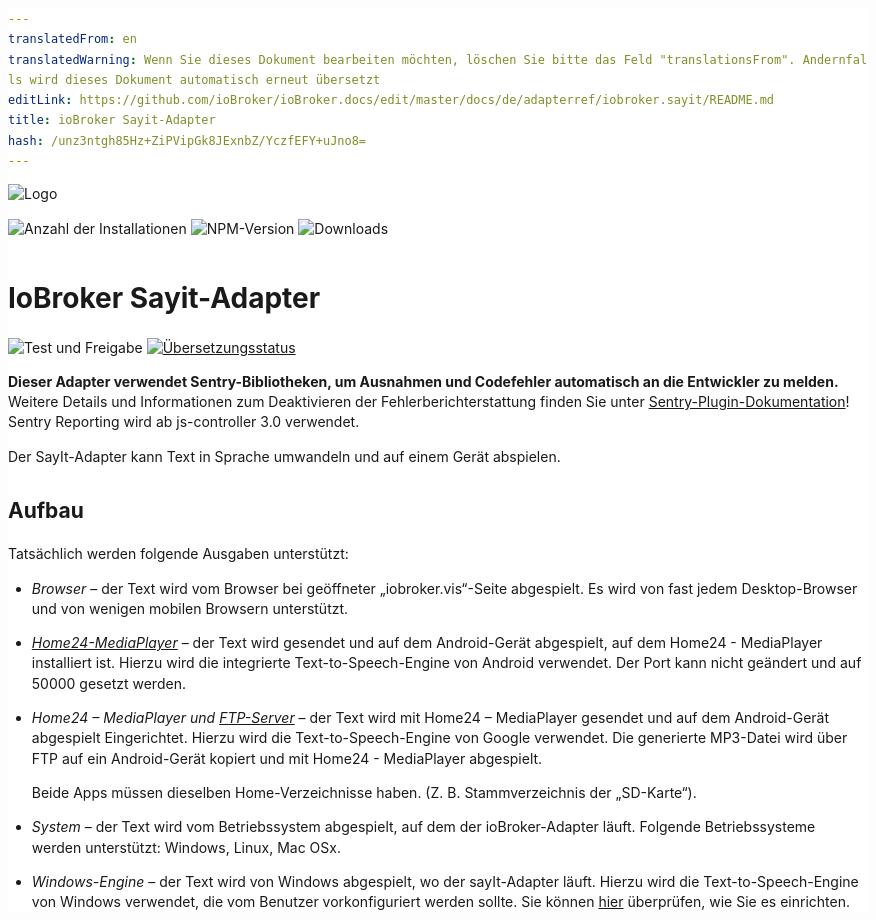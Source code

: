 ```yaml
---
translatedFrom: en
translatedWarning: Wenn Sie dieses Dokument bearbeiten möchten, löschen Sie bitte das Feld "translationsFrom". Andernfalls wird dieses Dokument automatisch erneut übersetzt
editLink: https://github.com/ioBroker/ioBroker.docs/edit/master/docs/de/adapterref/iobroker.sayit/README.md
title: ioBroker Sayit-Adapter
hash: /unz3ntgh85Hz+ZiPVipGk8JExnbZ/YczfEFY+uJno8=
---
```

![Logo](../../../en/adapterref/iobroker.sayit/admin/sayit.png)

![Anzahl der Installationen](http://iobroker.live/badges/sayit-stable.svg)
![NPM-Version](http://img.shields.io/npm/v/iobroker.sayit.svg)
![Downloads](https://img.shields.io/npm/dm/iobroker.sayit.svg)

# IoBroker Sayit-Adapter
![Test und Freigabe](https://github.com/ioBroker/iobroker.sayit/workflows/Test%20and%20Release/badge.svg) [![Übersetzungsstatus](https://weblate.iobroker.net/widgets/adapters/-/sayit/svg-badge.svg)](https://weblate.iobroker.net/engage/adapters/?utm_source=widget)

**Dieser Adapter verwendet Sentry-Bibliotheken, um Ausnahmen und Codefehler automatisch an die Entwickler zu melden.** Weitere Details und Informationen zum Deaktivieren der Fehlerberichterstattung finden Sie unter [Sentry-Plugin-Dokumentation](https://github.com/ioBroker/plugin-sentry#plugin-sentry)! Sentry Reporting wird ab js-controller 3.0 verwendet.

Der SayIt-Adapter kann Text in Sprache umwandeln und auf einem Gerät abspielen.

## Aufbau
Tatsächlich werden folgende Ausgaben unterstützt:

- *Browser* – der Text wird vom Browser bei geöffneter „iobroker.vis“-Seite abgespielt. Es wird von fast jedem Desktop-Browser und von wenigen mobilen Browsern unterstützt.

- *[Home24-MediaPlayer](http://www.home-24.net/index.php?app=media)* – der Text wird gesendet und auf dem Android-Gerät abgespielt, auf dem Home24 - MediaPlayer installiert ist. Hierzu wird die integrierte Text-to-Speech-Engine von Android verwendet. Der Port kann nicht geändert und auf 50000 gesetzt werden.

- *Home24 – MediaPlayer und [FTP-Server](https://play.google.com/store/apps/details?id=lutey.FTPServer)* – der Text wird mit Home24 – MediaPlayer gesendet und auf dem Android-Gerät abgespielt Eingerichtet. Hierzu wird die Text-to-Speech-Engine von Google verwendet. Die generierte MP3-Datei wird über FTP auf ein Android-Gerät kopiert und mit Home24 - MediaPlayer abgespielt.

    Beide Apps müssen dieselben Home-Verzeichnisse haben. (Z. B. Stammverzeichnis der „SD-Karte“).

- *System* – der Text wird vom Betriebssystem abgespielt, auf dem der ioBroker-Adapter läuft. Folgende Betriebssysteme werden unterstützt: Windows, Linux, Mac OSx.

- *Windows-Engine* – der Text wird von Windows abgespielt, wo der sayIt-Adapter läuft. Hierzu wird die Text-to-Speech-Engine von Windows verwendet, die vom Benutzer vorkonfiguriert werden sollte. Sie können [hier](http://windows.microsoft.com/en-us/windows/setting-speech-options#1TC=windows-7) überprüfen, wie Sie es einrichten.
